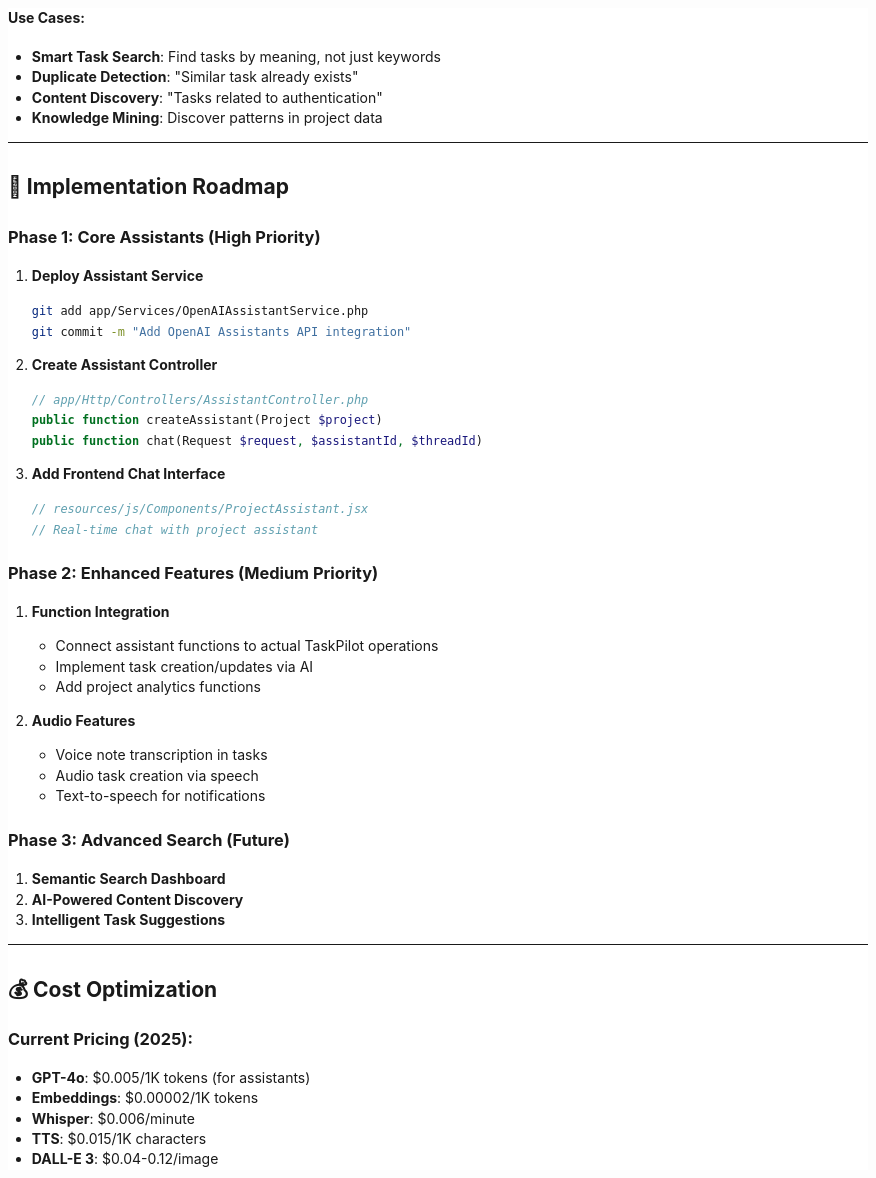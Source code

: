 #### **Use Cases:**
- **Smart Task Search**: Find tasks by meaning, not just keywords
- **Duplicate Detection**: "Similar task already exists"
- **Content Discovery**: "Tasks related to authentication"
- **Knowledge Mining**: Discover patterns in project data

---

## 🎯 Implementation Roadmap

### **Phase 1: Core Assistants (High Priority)**
1. **Deploy Assistant Service**
   ```bash
   git add app/Services/OpenAIAssistantService.php
   git commit -m "Add OpenAI Assistants API integration"
   ```

2. **Create Assistant Controller**
   ```php
   // app/Http/Controllers/AssistantController.php
   public function createAssistant(Project $project)
   public function chat(Request $request, $assistantId, $threadId)
   ```

3. **Add Frontend Chat Interface**
   ```jsx
   // resources/js/Components/ProjectAssistant.jsx
   // Real-time chat with project assistant
   ```

### **Phase 2: Enhanced Features (Medium Priority)**
1. **Function Integration**
   - Connect assistant functions to actual TaskPilot operations
   - Implement task creation/updates via AI
   - Add project analytics functions

2. **Audio Features**
   - Voice note transcription in tasks
   - Audio task creation via speech
   - Text-to-speech for notifications

### **Phase 3: Advanced Search (Future)**
1. **Semantic Search Dashboard**
2. **AI-Powered Content Discovery**
3. **Intelligent Task Suggestions**

---

## 💰 Cost Optimization

### **Current Pricing (2025):**
- **GPT-4o**: $0.005/1K tokens (for assistants)
- **Embeddings**: $0.00002/1K tokens 
- **Whisper**: $0.006/minute
- **TTS**: $0.015/1K characters
- **DALL-E 3**: $0.04-0.12/image
